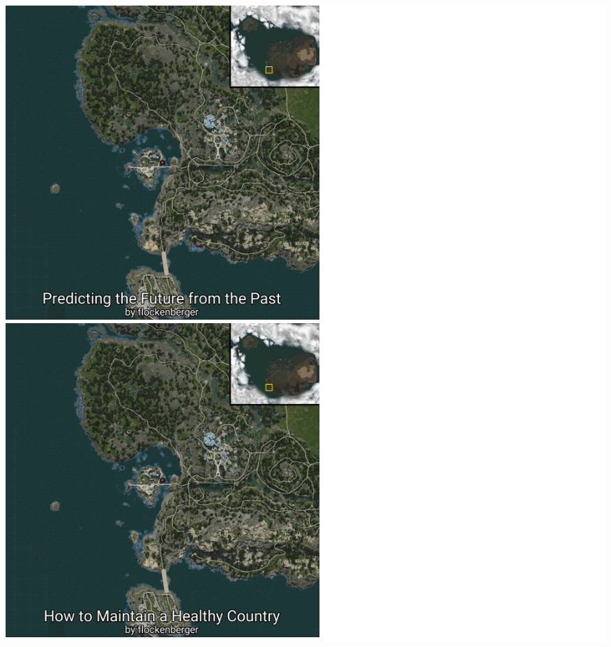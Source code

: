 <img src="./Grándiha Adventure Log_Predicting the Future from the Past_Preview.webp" width="450"/> <img src="./Grándiha Adventure Log_How to Maintain a Healthy Country_Preview.webp" width="450"/>